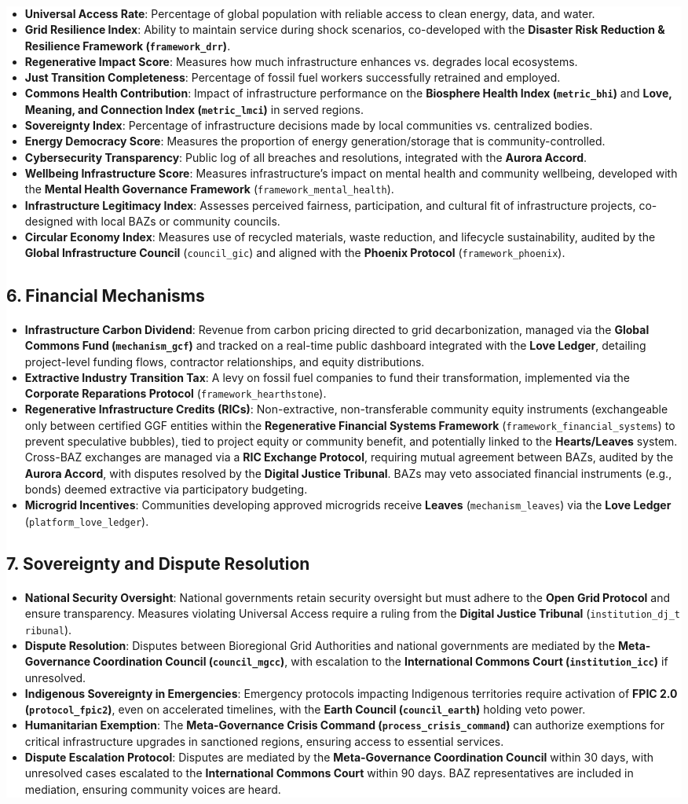 * **Universal Access Rate**: Percentage of global population with reliable access to clean energy, data, and water.
* **Grid Resilience Index**: Ability to maintain service during shock scenarios, co-developed with the **Disaster Risk Reduction & Resilience Framework (`framework_drr`)**.
* **Regenerative Impact Score**: Measures how much infrastructure enhances vs. degrades local ecosystems.
* **Just Transition Completeness**: Percentage of fossil fuel workers successfully retrained and employed.
* **Commons Health Contribution**: Impact of infrastructure performance on the **Biosphere Health Index (`metric_bhi`)** and **Love, Meaning, and Connection Index (`metric_lmci`)** in served regions.
* **Sovereignty Index**: Percentage of infrastructure decisions made by local communities vs. centralized bodies.
* **Energy Democracy Score**: Measures the proportion of energy generation/storage that is community-controlled.
* **Cybersecurity Transparency**: Public log of all breaches and resolutions, integrated with the **Aurora Accord**.
* **Wellbeing Infrastructure Score**: Measures infrastructure’s impact on mental health and community wellbeing, developed with the **Mental Health Governance Framework** (`framework_mental_health`).
* **Infrastructure Legitimacy Index**: Assesses perceived fairness, participation, and cultural fit of infrastructure projects, co-designed with local BAZs or community councils.
* **Circular Economy Index**: Measures use of recycled materials, waste reduction, and lifecycle sustainability, audited by the **Global Infrastructure Council** (`council_gic`) and aligned with the **Phoenix Protocol** (`framework_phoenix`).

## 6. Financial Mechanisms

* **Infrastructure Carbon Dividend**: Revenue from carbon pricing directed to grid decarbonization, managed via the **Global Commons Fund (`mechanism_gcf`)** and tracked on a real-time public dashboard integrated with the **Love Ledger**, detailing project-level funding flows, contractor relationships, and equity distributions.
* **Extractive Industry Transition Tax**: A levy on fossil fuel companies to fund their transformation, implemented via the **Corporate Reparations Protocol** (`framework_hearthstone`).
* **Regenerative Infrastructure Credits (RICs)**: Non-extractive, non-transferable community equity instruments (exchangeable only between certified GGF entities within the **Regenerative Financial Systems Framework** (`framework_financial_systems`) to prevent speculative bubbles), tied to project equity or community benefit, and potentially linked to the **Hearts/Leaves** system. Cross-BAZ exchanges are managed via a **RIC Exchange Protocol**, requiring mutual agreement between BAZs, audited by the **Aurora Accord**, with disputes resolved by the **Digital Justice Tribunal**. BAZs may veto associated financial instruments (e.g., bonds) deemed extractive via participatory budgeting.
* **Microgrid Incentives**: Communities developing approved microgrids receive **Leaves** (`mechanism_leaves`) via the **Love Ledger** (`platform_love_ledger`).

## 7. Sovereignty and Dispute Resolution

* **National Security Oversight**: National governments retain security oversight but must adhere to the **Open Grid Protocol** and ensure transparency. Measures violating Universal Access require a ruling from the **Digital Justice Tribunal** (`institution_dj_tribunal`).
* **Dispute Resolution**: Disputes between Bioregional Grid Authorities and national governments are mediated by the **Meta-Governance Coordination Council (`council_mgcc`)**, with escalation to the **International Commons Court (`institution_icc`)** if unresolved.
* **Indigenous Sovereignty in Emergencies**: Emergency protocols impacting Indigenous territories require activation of **FPIC 2.0 (`protocol_fpic2`)**, even on accelerated timelines, with the **Earth Council (`council_earth`)** holding veto power.
* **Humanitarian Exemption**: The **Meta-Governance Crisis Command (`process_crisis_command`)** can authorize exemptions for critical infrastructure upgrades in sanctioned regions, ensuring access to essential services.
* **Dispute Escalation Protocol**: Disputes are mediated by the **Meta-Governance Coordination Council** within 30 days, with unresolved cases escalated to the **International Commons Court** within 90 days. BAZ representatives are included in mediation, ensuring community voices are heard.
